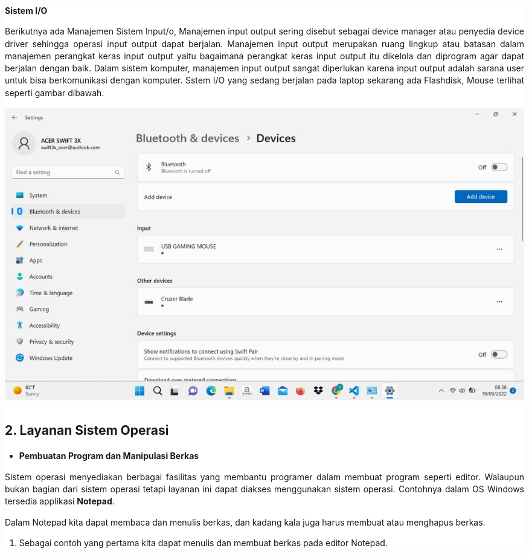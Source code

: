**Sistem I/O**

<p align="justify">Berikutnya ada Manajemen Sistem Input/o, Manajemen input output sering disebut sebagai device manager atau penyedia device driver sehingga operasi input output dapat berjalan. Manajemen input output merupakan ruang lingkup atau batasan dalam manajemen perangkat keras input output yaitu bagaimana perangkat keras input output itu dikelola dan diprogram agar dapat berjalan dengan baik. Dalam sistem komputer, manajemen input output sangat diperlukan karena input output adalah sarana user untuk bisa berkomunikasi dengan komputer. Sstem I/O yang sedang berjalan pada laptop sekarang ada Flashdisk, Mouse terlihat seperti gambar dibawah.<p>
<p align="center"><img src=image/io.jpeg></p>

## **2. Layanan Sistem Operasi**

- **Pembuatan Program dan Manipulasi Berkas**
 
<p align="justify">Sistem operasi menyediakan berbagai fasilitas yang membantu programer dalam membuat program seperti editor. Walaupun bukan bagian dari sistem operasi tetapi layanan ini dapat diakses menggunakan sistem operasi. Contohnya dalam OS Windows tersedia applikasi <b>Notepad</b>.

<p align="justify">Dalam Notepad kita dapat membaca dan menulis berkas, dan kadang kala juga harus membuat atau menghapus berkas.</p>

1. Sebagai contoh yang pertama kita dapat menulis dan membuat berkas pada editor Notepad.